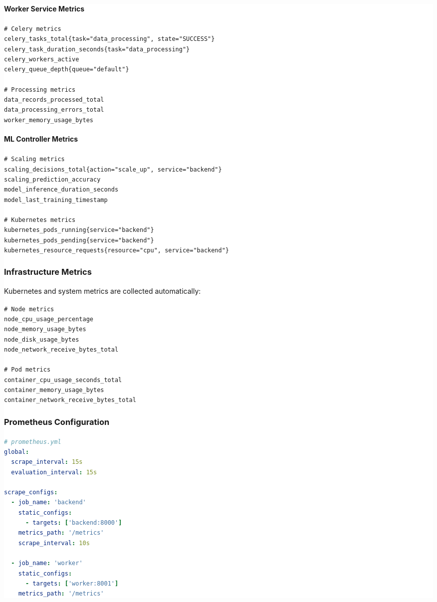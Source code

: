 #### Worker Service Metrics
```
# Celery metrics
celery_tasks_total{task="data_processing", state="SUCCESS"}
celery_task_duration_seconds{task="data_processing"}
celery_workers_active
celery_queue_depth{queue="default"}

# Processing metrics
data_records_processed_total
data_processing_errors_total
worker_memory_usage_bytes
```

#### ML Controller Metrics
```
# Scaling metrics
scaling_decisions_total{action="scale_up", service="backend"}
scaling_prediction_accuracy
model_inference_duration_seconds
model_last_training_timestamp

# Kubernetes metrics
kubernetes_pods_running{service="backend"}
kubernetes_pods_pending{service="backend"}
kubernetes_resource_requests{resource="cpu", service="backend"}
```

### Infrastructure Metrics

Kubernetes and system metrics are collected automatically:

```
# Node metrics
node_cpu_usage_percentage
node_memory_usage_bytes
node_disk_usage_bytes
node_network_receive_bytes_total

# Pod metrics
container_cpu_usage_seconds_total
container_memory_usage_bytes
container_network_receive_bytes_total
```

### Prometheus Configuration

```yaml
# prometheus.yml
global:
  scrape_interval: 15s
  evaluation_interval: 15s

scrape_configs:
  - job_name: 'backend'
    static_configs:
      - targets: ['backend:8000']
    metrics_path: '/metrics'
    scrape_interval: 10s

  - job_name: 'worker'
    static_configs:
      - targets: ['worker:8001']
    metrics_path: '/metrics'

```